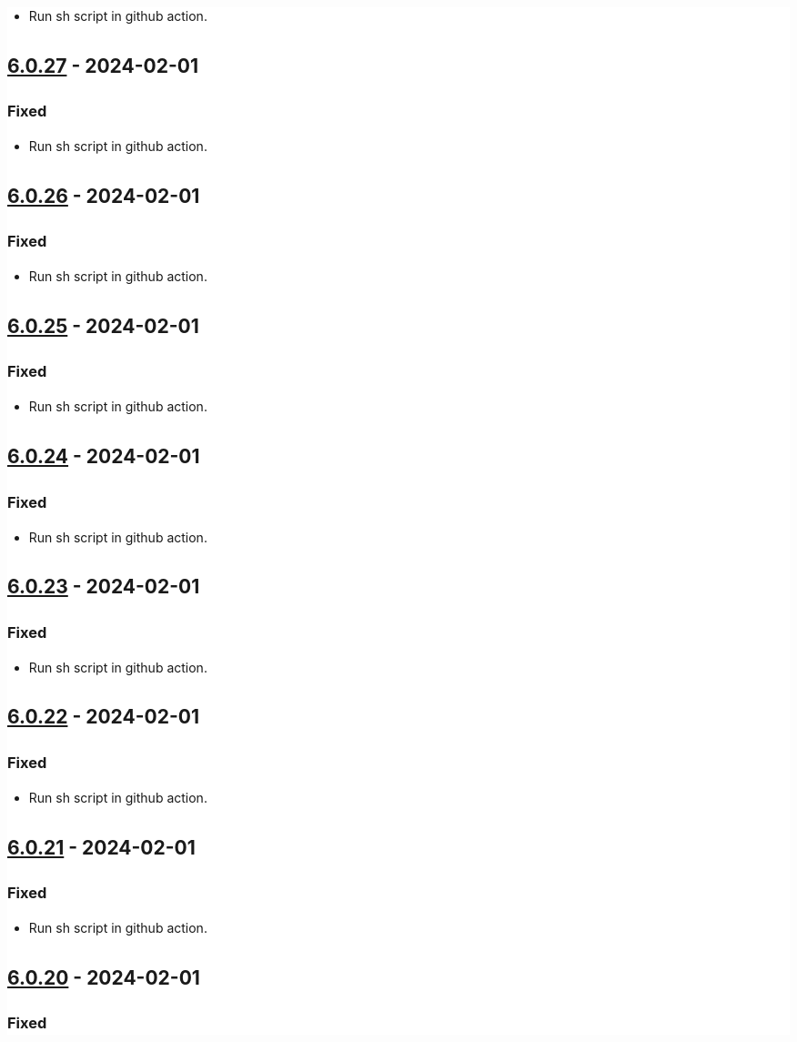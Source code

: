 - Run sh script in github action.

## [6.0.27] - 2024-02-01

### Fixed

- Run sh script in github action.

## [6.0.26] - 2024-02-01

### Fixed

- Run sh script in github action.

## [6.0.25] - 2024-02-01

### Fixed

- Run sh script in github action.

## [6.0.24] - 2024-02-01

### Fixed

- Run sh script in github action.

## [6.0.23] - 2024-02-01

### Fixed

- Run sh script in github action.

## [6.0.22] - 2024-02-01

### Fixed

- Run sh script in github action.

## [6.0.21] - 2024-02-01

### Fixed

- Run sh script in github action.

## [6.0.20] - 2024-02-01

### Fixed


[6.0.58]: https://github.com/AnaCaceres/changelog-update/compare/v6.0.58..v6.0.57
[6.0.57]: https://github.com/AnaCaceres/changelog-update/compare/v6.0.57..v6.0.56
[6.0.56]: https://github.com/AnaCaceres/changelog-update/compare/v6.0.56..v6.0.55
[6.0.55]: https://github.com/AnaCaceres/changelog-update/compare/v6.0.55..v6.0.54
[6.0.54]: https://github.com/AnaCaceres/changelog-update/compare/v6.0.54..v6.0.53
[6.0.53]: https://github.com/AnaCaceres/changelog-update/compare/v6.0.53..v6.0.52
[6.0.52]: https://github.com/AnaCaceres/changelog-update/compare/v6.0.52..v6.0.51
[6.0.51]: https://github.com/AnaCaceres/changelog-update/compare/v6.0.51..v6.0.50
[6.0.50]: https://github.com/AnaCaceres/changelog-update/compare/v6.0.50..v6.0.49
[6.0.49]: https://github.com/AnaCaceres/changelog-update/compare/v6.0.49..v6.0.48
[6.0.48]: https://github.com/AnaCaceres/changelog-update/compare/v6.0.48..v6.0.47
[6.0.47]: https://github.com/AnaCaceres/changelog-update/compare/v6.0.47..v6.0.46
[6.0.46]: https://github.com/AnaCaceres/changelog-update/compare/v6.0.46..v6.0.45
[6.0.45]: https://github.com/AnaCaceres/changelog-update/compare/v6.0.45..v6.0.44
[6.0.44]: https://github.com/AnaCaceres/changelog-update/compare/v6.0.44..v6.0.43
[6.0.43]: https://github.com/AnaCaceres/changelog-update/compare/v6.0.43..v6.0.42
[6.0.42]: https://github.com/AnaCaceres/changelog-update/compare/v6.0.42..v6.0.41
[6.0.41]: https://github.com/AnaCaceres/changelog-update/compare/v6.0.41..v6.0.40
[6.0.40]: https://github.com/AnaCaceres/changelog-update/compare/v6.0.40..v6.0.39
[6.0.39]: https://github.com/AnaCaceres/changelog-update/compare/v6.0.39..v6.0.38
[6.0.38]: https://github.com/AnaCaceres/changelog-update/compare/v6.0.38..v6.0.37
[6.0.37]: https://github.com/AnaCaceres/changelog-update/compare/v6.0.37..v6.0.36
[6.0.36]: https://github.com/AnaCaceres/changelog-update/compare/v6.0.36..v6.0.35
[6.0.35]: https://github.com/AnaCaceres/changelog-update/compare/v6.0.35..v6.0.34
[6.0.34]: https://github.com/AnaCaceres/changelog-update/compare/v6.0.34..v6.0.33
[6.0.33]: https://github.com/AnaCaceres/changelog-update/compare/v6.0.33..v6.0.32
[6.0.32]: https://github.com/AnaCaceres/changelog-update/compare/v6.0.32..v6.0.31
[6.0.31]: https://github.com/AnaCaceres/changelog-update/compare/v6.0.31..v6.0.30
[6.0.30]: https://github.com/AnaCaceres/changelog-update/compare/v6.0.30..v6.0.29
[6.0.29]: https://github.com/AnaCaceres/changelog-update/compare/v6.0.29..v6.0.28
[6.0.28]: https://github.com/AnaCaceres/changelog-update/compare/v6.0.28..v6.0.27
[6.0.27]: https://github.com/AnaCaceres/changelog-update/compare/v6.0.27..v6.0.26
[6.0.26]: https://github.com/AnaCaceres/changelog-update/compare/v6.0.26..v6.0.25
[6.0.25]: https://github.com/AnaCaceres/changelog-update/compare/v6.0.25..v6.0.24
[6.0.24]: https://github.com/AnaCaceres/changelog-update/compare/v6.0.24..v6.0.23
[6.0.23]: https://github.com/AnaCaceres/changelog-update/compare/v6.0.23..v6.0.22
[6.0.22]: https://github.com/AnaCaceres/changelog-update/compare/v6.0.22..v6.0.21
[6.0.21]: https://github.com/AnaCaceres/changelog-update/compare/v6.0.21..v6.0.20
[6.0.20]: https://github.com/AnaCaceres/changelog-update/compare/v6.0.20..v6.0.19
[6.0.19]: https://github.com/AnaCaceres/changelog-update/compare/v6.0.19..v6.0.18
[6.0.18]: https://github.com/AnaCaceres/changelog-update/compare/v6.0.18..v6.0.17
[6.0.17]: https://github.com/AnaCaceres/changelog-update/compare/v6.0.17..v6.0.16
[6.0.16]: https://github.com/AnaCaceres/changelog-update/compare/v6.0.16..v6.0.15
[6.0.15]: https://github.com/AnaCaceres/changelog-update/compare/v6.0.15..v6.0.14
[6.0.14]: https://github.com/AnaCaceres/changelog-update/compare/v6.0.14..v6.0.13
[6.0.13]: https://github.com/AnaCaceres/changelog-update/compare/v6.0.13..v6.0.12
[6.0.12]: https://github.com/AnaCaceres/changelog-update/compare/v6.0.12..v6.0.11
[6.0.11]: https://github.com/AnaCaceres/changelog-update/compare/v6.0.11..v6.0.10
[6.0.10]: https://github.com/AnaCaceres/changelog-update/compare/v6.0.10..v6.0.9
[6.0.9]: https://github.com/AnaCaceres/changelog-update/compare/v6.0.9..v6.0.8
[6.0.8]: https://github.com/AnaCaceres/changelog-update/compare/v6.0.8..v6.0.7
[6.0.7]: https://github.com/AnaCaceres/changelog-update/compare/v6.0.7..v6.0.6
[6.0.6]: https://github.com/AnaCaceres/changelog-update/compare/v6.0.6..v6.0.5
[6.0.5]: https://github.com/AnaCaceres/changelog-update/compare/v6.0.5..v6.0.4
[6.0.4]: https://github.com/AnaCaceres/changelog-update/compare/v6.0.4..v6.0.3
[6.0.3]: https://github.com/AnaCaceres/changelog-update/compare/v6.0.3..v6.0.2
[6.0.2]: https://github.com/AnaCaceres/changelog-update/compare/v6.0.2..v6.0.1
[6.0.1]: https://github.com/AnaCaceres/changelog-update/compare/v6.0.1..v6.0.0
[6.0.0]: https://github.com/yessica-rd/changelog-update/compare/v6.0.0..v5.1.0
[5.1.0]: https://github.com/yessica-rd/changelog-update/compare/v5.1.0..v5.0.0
[5.0.0]: https://github.com/yessica-rd/changelog-update/compare/v5.0.0..v4.0.7
[4.0.7]: https://github.com/yessica-rd/changelog-update/compare/v4.0.7..v4.0.6
[4.0.6]: https://github.com/yessica-rd/changelog-update/compare/v4.0.6..v4.0.5
[4.0.5]: https://github.com/yessica-rd/changelog-update/compare/v4.0.5..v4.0.4
[4.0.4]: https://github.com/yessica-rd/changelog-update/compare/v4.0.4..v4.0.3
[4.0.3]: https://github.com/yessica-rd/changelog-update/compare/v4.0.3..v4.0.2
[4.0.2]: https://github.com/yessica-rd/changelog-update/compare/v4.0.2..v4.0.1
[4.0.1]: https://github.com/yessica-rd/changelog-update/compare/v4.0.1..v4.0.0
[4.0.0]: https://github.com/yessica-rd/changelog-update/compare/v4.0.0..v3.2.0
[3.2.0]: https://github.com/yessica-rd/changelog-update/compare/v3.2.0..v3.1.0
[3.1.0]: https://github.com/yessica-rd/changelog-update/compare/v3.1.0..v3.0.3
[3.0.3]: http..../compare/v3.0.3..v3.0.2
[3.0.2]: https://github.com/yessica-rd/changelog-update/compare/v3.0.2..v3.0.1
[3.0.1]: https://github.com/yessica-rd/changelog-update/compare/v3.0.1..v3.0.0
[3.0.0]: https://github.com/yessica-rd/changelog-update/compare/v3.0.0..v2.0.0
[2.0.0]: https://github.com/yessica-rd/changelog-update/compare/v2.0.0..v1.4.0
[1.4.0]: https://github.com/yessica-rd/changelog-update/compare/v1.4.0..v1.3.3
[1.3.3]: https://github.com/yessica-rd/changelog-update/compare/v1.3.3..v1.3.2
[1.3.2]: https://github.com/yessica-rd/changelog-update/compare/v1.3.2..v1.3.1
[1.3.1]: https://github.com/yessica-rd/changelog-update/compare/v1.3.1..v1.3.0
[1.3.0]: https://github.com/yessica-rd/changelog-update/compare/v1.3.0..v1.2.0
[1.2.0]: https://github.com/yessica-rd/changelog-update/compare/v1.2.0..v1.1.0
[1.1.0]: https://github.com/yessica-rd/changelog-update/compare/v1.1.0..v1.0.1
[1.0.1]: https://github.com/yessica-rd/changelog-update/compare/v1.0.1..v1.0.0
[1.0.0]: https://github.com/yessica-rd/changelog-update